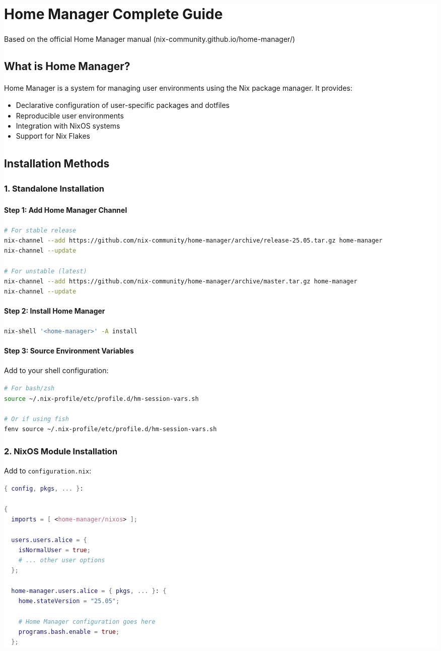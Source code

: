 # Home Manager Complete Guide

Based on the official Home Manager manual (nix-community.github.io/home-manager/)

## What is Home Manager?

Home Manager is a system for managing user environments using the Nix package manager. It provides:
- Declarative configuration of user-specific packages and dotfiles
- Reproducible user environments
- Integration with NixOS systems
- Support for Nix Flakes

## Installation Methods

### 1. Standalone Installation

#### Step 1: Add Home Manager Channel
```bash
# For stable release
nix-channel --add https://github.com/nix-community/home-manager/archive/release-25.05.tar.gz home-manager
nix-channel --update

# For unstable (latest)  
nix-channel --add https://github.com/nix-community/home-manager/archive/master.tar.gz home-manager
nix-channel --update
```

#### Step 2: Install Home Manager
```bash
nix-shell '<home-manager>' -A install
```

#### Step 3: Source Environment Variables
Add to your shell configuration:
```bash
# For bash/zsh
source ~/.nix-profile/etc/profile.d/hm-session-vars.sh

# Or if using fish
fenv source ~/.nix-profile/etc/profile.d/hm-session-vars.sh
```

### 2. NixOS Module Installation

Add to `configuration.nix`:
```nix
{ config, pkgs, ... }:

{
  imports = [ <home-manager/nixos> ];

  users.users.alice = {
    isNormalUser = true;
    # ... other user options
  };

  home-manager.users.alice = { pkgs, ... }: {
    home.stateVersion = "25.05";
    
    # Home Manager configuration goes here
    programs.bash.enable = true;
  };
```